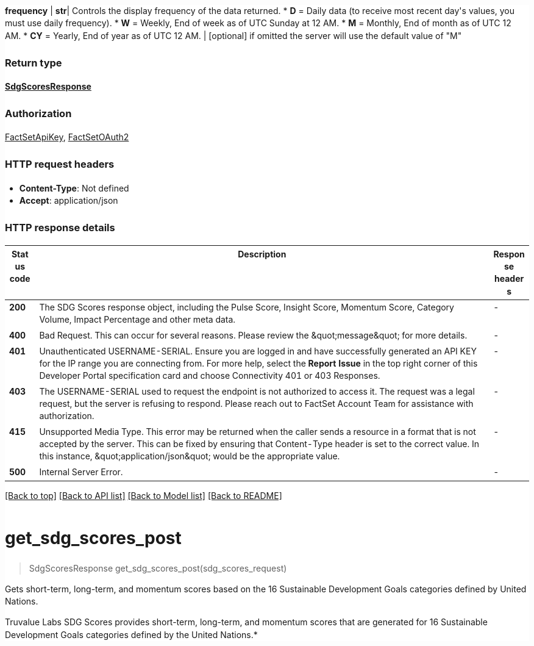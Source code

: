  **frequency** | **str**| Controls the display frequency of the data returned.   * **D** &#x3D; Daily data (to receive most recent day&#39;s values, you must use daily frequency).   * **W** &#x3D; Weekly, End of week as of UTC Sunday at 12 AM.   * **M** &#x3D; Monthly, End of month as of UTC 12 AM.   * **CY** &#x3D; Yearly, End of year as of UTC 12 AM.  | [optional] if omitted the server will use the default value of "M"

### Return type

[**SdgScoresResponse**](SdgScoresResponse.md)

### Authorization

[FactSetApiKey](../README.md#FactSetApiKey), [FactSetOAuth2](../README.md#FactSetOAuth2)

### HTTP request headers

 - **Content-Type**: Not defined
 - **Accept**: application/json


### HTTP response details

| Status code | Description | Response headers |
|-------------|-------------|------------------|
**200** | The SDG Scores response object, including the Pulse Score, Insight Score, Momentum Score, Category Volume, Impact Percentage and other meta data. |  -  |
**400** | Bad Request. This can occur for several reasons. Please review the \&quot;message\&quot; for more details. |  -  |
**401** | Unauthenticated USERNAME-SERIAL. Ensure you are logged in and have successfully generated an API KEY for the IP range you are connecting from. For more help, select the **Report Issue** in the top right corner of this Developer Portal specification card and choose Connectivity 401 or 403 Responses. |  -  |
**403** | The USERNAME-SERIAL used to request the endpoint is not authorized to access it. The request was a legal request, but the server is refusing to respond. Please reach out to FactSet Account Team for assistance with authorization. |  -  |
**415** | Unsupported Media Type. This error may be returned when the caller sends a resource in a format that is not accepted by the server. This can be fixed by ensuring that Content-Type header is set to the correct value. In this instance, \&quot;application/json\&quot; would be the appropriate value. |  -  |
**500** | Internal Server Error. |  -  |

[[Back to top]](#) [[Back to API list]](../README.md#documentation-for-api-endpoints) [[Back to Model list]](../README.md#documentation-for-models) [[Back to README]](../README.md)

# **get_sdg_scores_post**
> SdgScoresResponse get_sdg_scores_post(sdg_scores_request)

Gets short-term, long-term, and momentum scores based on the 16 Sustainable Development Goals categories defined by United Nations.

Truvalue Labs SDG Scores provides short-term, long-term, and momentum scores that are generated for 16 Sustainable Development Goals categories defined by the United Nations.* 
